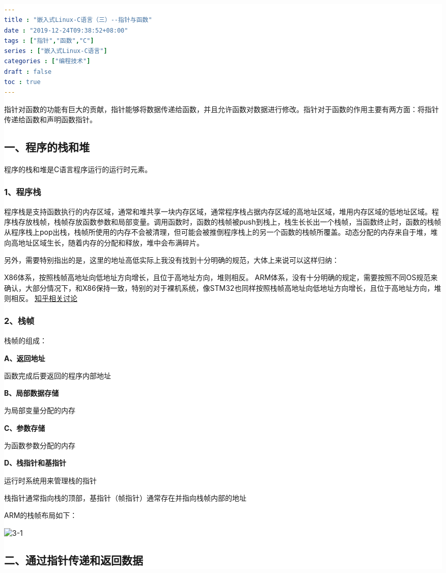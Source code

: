 ```yaml
---
title : "嵌入式Linux-C语言（三）--指针与函数"
date : "2019-12-24T09:38:52+08:00"
tags : ["指针","函数","C"]
series : ["嵌入式Linux-C语言"]
categories : ["编程技术"]
draft : false
toc : true
---
```

  
  指针对函数的功能有巨大的贡献，指针能够将数据传递给函数，并且允许函数对数据进行修改。指针对于函数的作用主要有两方面：将指针传递给函数和声明函数指针。


## 一、程序的栈和堆

程序的栈和堆是C语言程序运行的运行时元素。

### 1、程序栈
程序栈是支持函数执行的内存区域，通常和堆共享一块内存区域，通常程序栈占据内存区域的高地址区域，堆用内存区域的低地址区域。程序栈存放栈帧，栈帧存放函数参数和局部变量。调用函数时，函数的栈帧被push到栈上，栈生长长出一个栈帧，当函数终止时，函数的栈帧从程序栈上pop出栈，栈帧所使用的内存不会被清理，但可能会被推倒程序栈上的另一个函数的栈帧所覆盖。动态分配的内存来自于堆，堆向高地址区域生长，随着内存的分配和释放，堆中会布满碎片。

另外，需要特别指出的是，这里的地址高低实际上我没有找到十分明确的规范，大体上来说可以这样归纳：
    
X86体系，按照栈帧高地址向低地址方向增长，且位于高地址方向，堆则相反。
ARM体系，没有十分明确的规定，需要按照不同OS规范来确认，大部分情况下，和X86保持一致，特别的对于裸机系统，像STM32也同样按照栈帧高地址向低地址方向增长，且位于高地址方向，堆则相反。
[知乎相关讨论](https://www.zhihu.com/question/36103513?sort=created)

### 2、栈帧
  
栈帧的组成：

**A、返回地址**

函数完成后要返回的程序内部地址

**B、局部数据存储**

为局部变量分配的内存

**C、参数存储**

为函数参数分配的内存

**D、栈指针和基指针**

运行时系统用来管理栈的指针

栈指针通常指向栈的顶部，基指针（帧指针）通常存在并指向栈帧内部的地址

ARM的栈帧布局如下：

![3-1](/images/blog/C/3-1.png)


## 二、通过指针传递和返回数据
